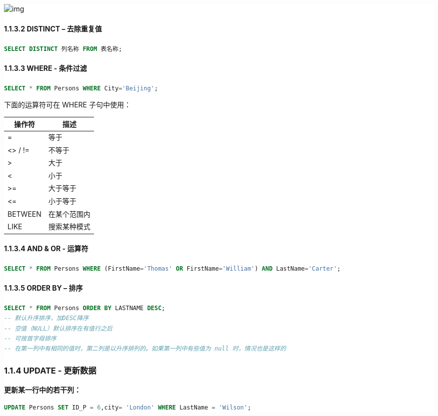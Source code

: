 ![img](https://img-blog.csdnimg.cn/img_convert/5d90d9ce257cd8421dfdd138ab68f209.png)

#### 1.1.3.2 DISTINCT – 去除重复值

```sql
SELECT DISTINCT 列名称 FROM 表名称;
```

#### 1.1.3.3 **WHERE - 条件过滤**

```sql
SELECT * FROM Persons WHERE City='Beijing';
```

下面的运算符可在 WHERE 子句中使用：

| **操作符** | **描述**     |
| ---------- | ------------ |
| =          | 等于         |
| <> / !=    | 不等于       |
| >          | 大于         |
| <          | 小于         |
| >=         | 大于等于     |
| <=         | 小于等于     |
| BETWEEN    | 在某个范围内 |
| LIKE       | 搜索某种模式 |

#### 1.1.3.4 AND & OR - 运算符

```sql
SELECT * FROM Persons WHERE (FirstName='Thomas' OR FirstName='William') AND LastName='Carter';
```

#### 1.1.3.5 ORDER BY – 排序

```sql
SELECT * FROM Persons ORDER BY LASTNAME DESC;
-- 默认升序排序，加DESC降序
-- 空值（NULL）默认排序在有值行之后
-- 可按首字母排序
-- 在第一列中有相同的值时，第二列是以升序排列的。如果第一列中有些值为 null 时，情况也是这样的
```

### 1.1.4 UPDATE - 更新数据

**更新某一行中的若干列：**

```sql
UPDATE Persons SET ID_P = 6,city= 'London' WHERE LastName = 'Wilson';  
```
